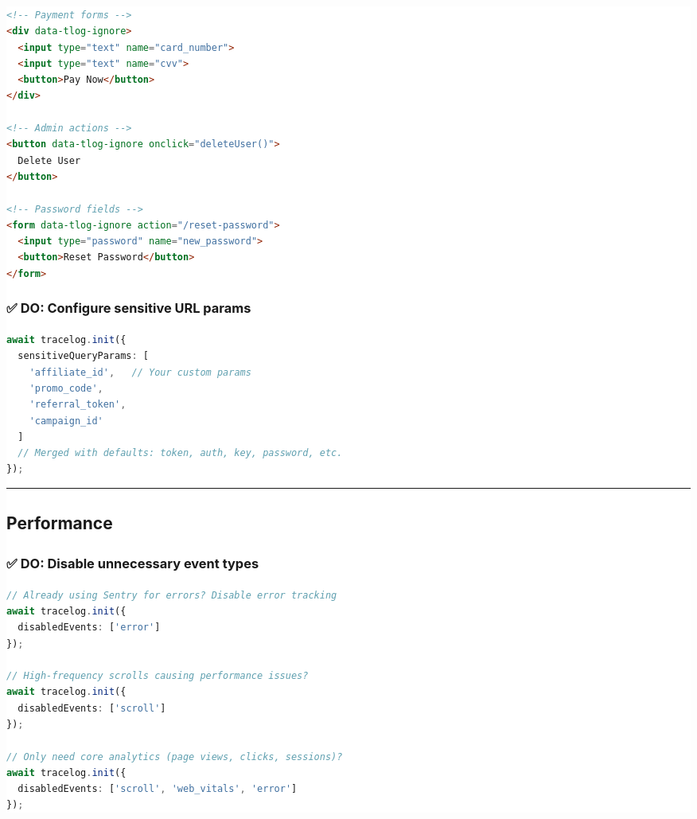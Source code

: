 ```html
<!-- Payment forms -->
<div data-tlog-ignore>
  <input type="text" name="card_number">
  <input type="text" name="cvv">
  <button>Pay Now</button>
</div>

<!-- Admin actions -->
<button data-tlog-ignore onclick="deleteUser()">
  Delete User
</button>

<!-- Password fields -->
<form data-tlog-ignore action="/reset-password">
  <input type="password" name="new_password">
  <button>Reset Password</button>
</form>
```

### ✅ DO: Configure sensitive URL params

```typescript
await tracelog.init({
  sensitiveQueryParams: [
    'affiliate_id',   // Your custom params
    'promo_code',
    'referral_token',
    'campaign_id'
  ]
  // Merged with defaults: token, auth, key, password, etc.
});
```

---

## Performance

### ✅ DO: Disable unnecessary event types

```typescript
// Already using Sentry for errors? Disable error tracking
await tracelog.init({
  disabledEvents: ['error']
});

// High-frequency scrolls causing performance issues?
await tracelog.init({
  disabledEvents: ['scroll']
});

// Only need core analytics (page views, clicks, sessions)?
await tracelog.init({
  disabledEvents: ['scroll', 'web_vitals', 'error']
});
```
